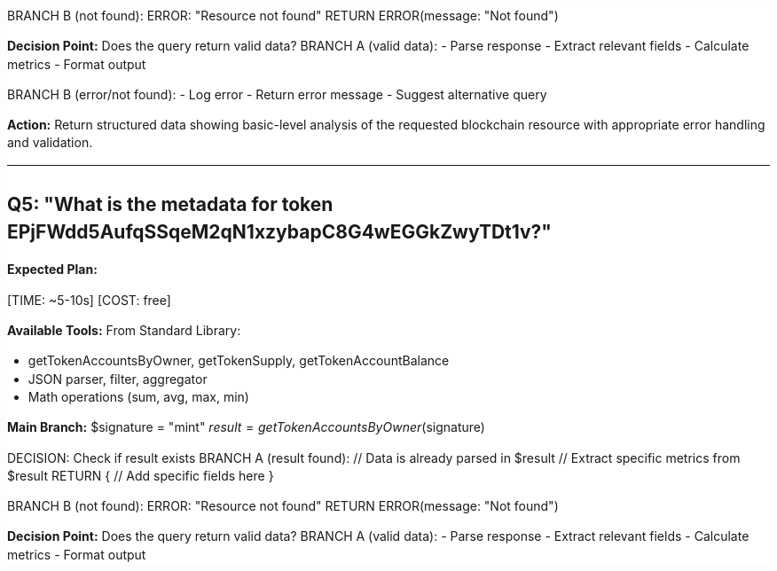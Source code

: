   BRANCH B (not found):
    ERROR: "Resource not found"
    RETURN ERROR(message: "Not found")


**Decision Point:** Does the query return valid data?
  BRANCH A (valid data):
    - Parse response
    - Extract relevant fields
    - Calculate metrics
    - Format output

  BRANCH B (error/not found):
    - Log error
    - Return error message
    - Suggest alternative query

**Action:**
Return structured data showing basic-level analysis of the requested blockchain resource with appropriate error handling and validation.

---

## Q5: "What is the metadata for token EPjFWdd5AufqSSqeM2qN1xzybapC8G4wEGGkZwyTDt1v?"

**Expected Plan:**

[TIME: ~5-10s] [COST: free]

**Available Tools:**
From Standard Library:
  - getTokenAccountsByOwner, getTokenSupply, getTokenAccountBalance
  - JSON parser, filter, aggregator
  - Math operations (sum, avg, max, min)

**Main Branch:**
$signature = "mint"
$result = getTokenAccountsByOwner($signature)

DECISION: Check if result exists
  BRANCH A (result found):
    // Data is already parsed in $result
    // Extract specific metrics from $result
    RETURN {
  // Add specific fields here
}

  BRANCH B (not found):
    ERROR: "Resource not found"
    RETURN ERROR(message: "Not found")


**Decision Point:** Does the query return valid data?
  BRANCH A (valid data):
    - Parse response
    - Extract relevant fields
    - Calculate metrics
    - Format output
